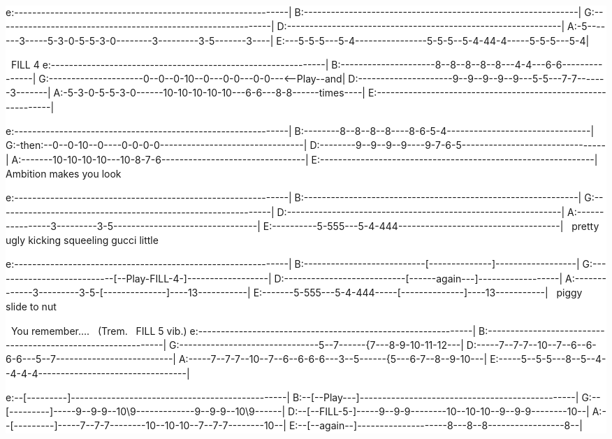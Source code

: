 e:-------------------------------------------------------------|
B:-------------------------------------------------------------|
G:-------------------------------------------------------------|
D:-------------------------------------------------------------|
A:-5-------3-----5-3-0-5-5-3-0--------3---------3-5-------3----|
E:---5-5-5---5-4----------------5-5-5--5-4-44-4-----5-5-5---5-4|

&nbsp;                 FILL 4
e:-------------------------------------------------------------|
B:---------------------8--8--8--8--8---4-4---6-6---------------|
G:---------------------0--0--0-10--0---0-0---0-0---<--Play--and|
D:---------------------9--9--9--9--9---5-5---7-7-------3-------|
A:-5-3-0-5-5-3-0------10-10-10-10-10---6-6---8-8------times----|
E:-------------------------------------------------------------|

e:-------------------------------------------------------------|
B:--------8--8--8--8----8-6-5-4--------------------------------|
G:-then:--0--0-10--0----0-0-0-0--------------------------------|
D:--------9--9--9--9----9-7-6-5--------------------------------|
A:-------10-10-10-10---10-8-7-6--------------------------------|
E:-------------------------------------------------------------|
&nbsp;                                    Ambition makes you look

e:-------------------------------------------------------------|
B:-------------------------------------------------------------|
G:-------------------------------------------------------------|
D:-------------------------------------------------------------|
A:----------------3---------3-5--------------------------------|
E:----------5-555---5-4-444------------------------------------|
&nbsp; pretty ugly                    kicking squeeling gucci little

e:-------------------------------------------------------------|
B:---------------------------[--------------]------------------|
G:---------------------------[--Play-FILL-4-]------------------|
D:---------------------------[------again---]------------------|
A:-------------3---------3-5-[--------------]----13-\----------|
E:-------5-555---5-4-444-----[--------------]----13-\----------|
&nbsp;  piggy                                          slide to nut

&nbsp;        							You remember....
&nbsp;                                       (Trem.
&nbsp;     FILL 5                              vib.)
e:-------------------------------------------------------------|
B:-------------------------------------------------------------|
G:-------------------------------5--7------{7---8-9-10-11-12---|
D:-----7--7-7--10--7--6--6-6-6---5--7--------------------------|
A:-----7--7-7--10--7--6--6-6-6---3--5------{5---6-7--8--9-10---|
E:-----5--5-5---8--5--4--4-4-4---------------------------------|

e:--[---------]------------------------------------------------|
B:--[--Play---]------------------------------------------------|
G:--[---------]-----9--9-9--10\9-------------9--9-9--10\9------|
D:--[--FILL-5-]-----9--9-9--------10--10-10--9--9-9--------10--|
A:--[---------]-----7--7-7--------10--10-10--7--7-7--------10--|
E:--[--again--]--------------------8---8--8-----------------8--|
